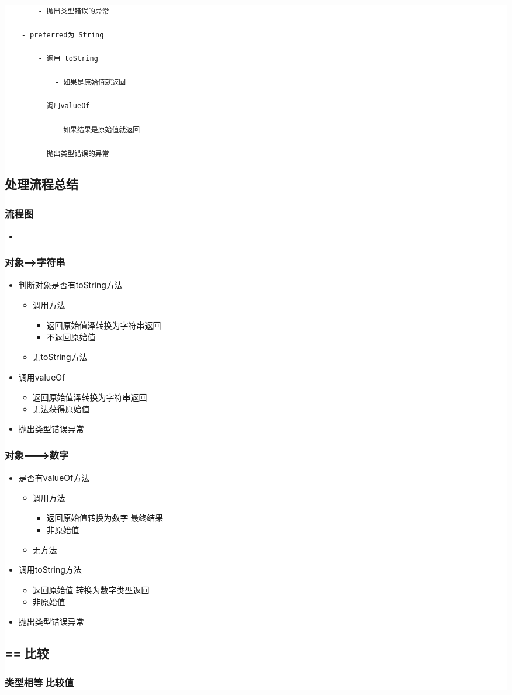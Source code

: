 			- 抛出类型错误的异常

		- preferred为 String

			- 调用 toString

				- 如果是原始值就返回

			- 调用valueOf

				- 如果结果是原始值就返回

			- 抛出类型错误的异常

## 处理流程总结

### 流程图

- 

### 对象-->字符串

- 判断对象是否有toString方法

	- 调用方法

		- 返回原始值泽转换为字符串返回
		- 不返回原始值

	- 无toString方法

- 调用valueOf

	- 返回原始值泽转换为字符串返回
	- 无法获得原始值

- 抛出类型错误异常

### 对象--->数字

- 是否有valueOf方法

	- 调用方法

		- 返回原始值转换为数字 最终结果
		- 非原始值

	- 无方法

- 调用toString方法

	- 返回原始值  转换为数字类型返回
	- 非原始值

- 抛出类型错误异常

## == 比较

### 类型相等 比较值

